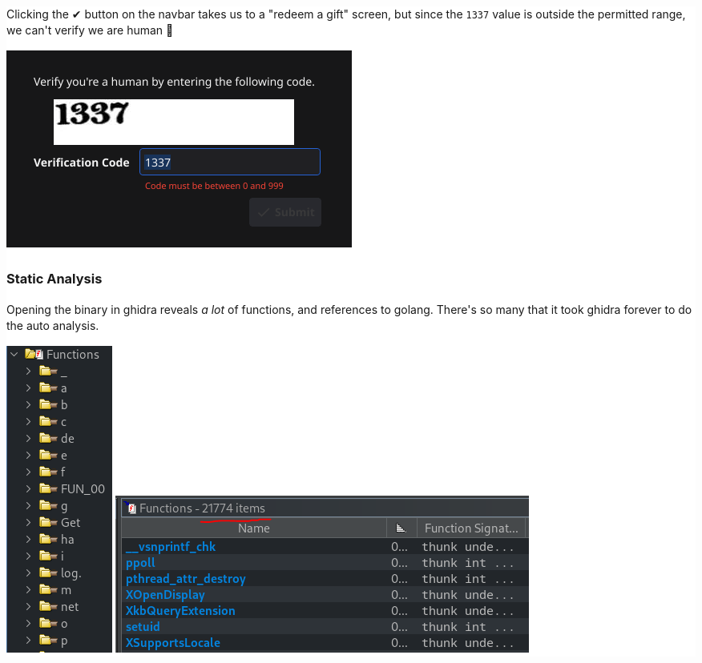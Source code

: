 Clicking the ✔ button on the navbar takes us to a "redeem a gift" screen, but since the `1337` value is outside the permitted range, we can't verify we are human 🤖

![](images/3.PNG)

### Static Analysis

Opening the binary in ghidra reveals _a lot_ of functions, and references to golang. There's so many that it took ghidra forever to do the auto analysis.

![](images/4.PNG)
![](images/5.PNG)
